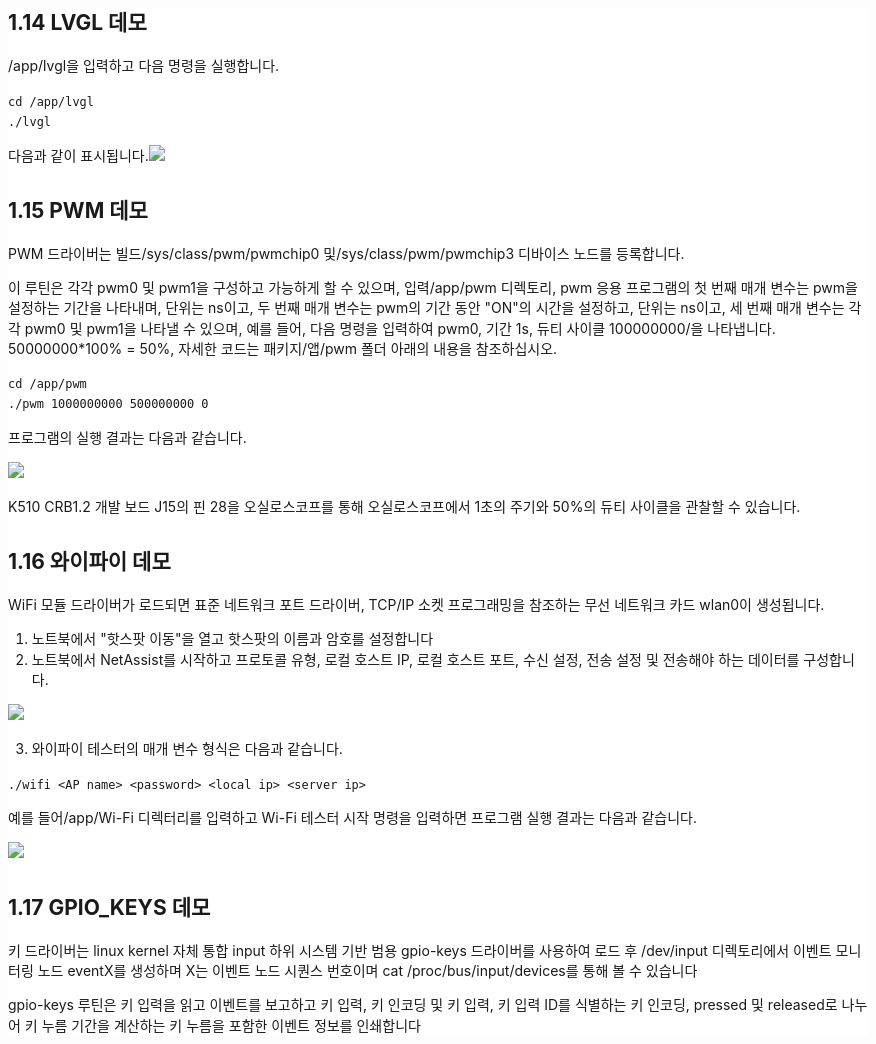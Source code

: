 ## 1.14 LVGL 데모

/app/lvgl을 입력하고 다음 명령을 실행합니다.

```shell
cd /app/lvgl
./lvgl
```

다음과 같이 표시됩니다.![](../zh/images/sdk_application/image_lvgl.png)

## 1.15 PWM 데모

PWM 드라이버는 빌드/sys/class/pwm/pwmchip0 및/sys/class/pwm/pwmchip3 디바이스 노드를 등록합니다.

이 루틴은 각각 pwm0 및 pwm1을 구성하고 가능하게 할 수 있으며, 입력/app/pwm 디렉토리, pwm 응용 프로그램의 첫 번째 매개 변수는 pwm을 설정하는 기간을 나타내며, 단위는 ns이고, 두 번째 매개 변수는 pwm의 기간 동안 "ON"의 시간을 설정하고, 단위는 ns이고, 세 번째 매개 변수는 각각 pwm0 및 pwm1을 나타낼 수 있으며, 예를 들어, 다음 명령을 입력하여 pwm0, 기간 1s, 듀티 사이클 100000000/을 나타냅니다. 50000000*100% = 50%, 자세한 코드는 패키지/앱/pwm 폴더 아래의 내용을 참조하십시오.

```shell
cd /app/pwm
./pwm 1000000000 500000000 0
```

프로그램의 실행 결과는 다음과 같습니다.

![](../zh/images/sdk_application/image-pwm.png)

K510 CRB1.2 개발 보드 J15의 핀 28을 오실로스코프를 통해 오실로스코프에서 1초의 주기와 50%의 듀티 사이클을 관찰할 수 있습니다.

## 1.16 와이파이 데모

WiFi 모듈 드라이버가 로드되면 표준 네트워크 포트 드라이버, TCP/IP 소켓 프로그래밍을 참조하는 무선 네트워크 카드 wlan0이 생성됩니다.

1) 노트북에서 "핫스팟 이동"을 열고 핫스팟의 이름과 암호를 설정합니다
2) 노트북에서 NetAssist를 시작하고 프로토콜 유형, 로컬 호스트 IP, 로컬 호스트 포트, 수신 설정, 전송 설정 및 전송해야 하는 데이터를 구성합니다.

![](../zh/images/sdk_application/image_wifi_1.png)

3) 와이파이 테스터의 매개 변수 형식은 다음과 같습니다.

```shell
./wifi <AP name> <password> <local ip> <server ip>
```

예를 들어/app/Wi-Fi 디렉터리를 입력하고 Wi-Fi 테스터 시작 명령을 입력하면 프로그램 실행 결과는 다음과 같습니다.

![](../zh/images/sdk_application/image_wifi_2.png)

## 1.17 GPIO_KEYS 데모

키 드라이버는 linux kernel 자체 통합 input 하위 시스템 기반 범용 gpio-keys 드라이버를 사용하여 로드 후 /dev/input 디렉토리에서 이벤트 모니터링 노드 eventX를 생성하며 X는 이벤트 노드 시퀀스 번호이며 cat /proc/bus/input/devices를 통해 볼 수 있습니다

gpio-keys 루틴은 키 입력을 읽고 이벤트를 보고하고 키 입력, 키 인코딩 및 키 입력, 키 입력 ID를 식별하는 키 인코딩, pressed 및 released로 나누어 키 누름 기간을 계산하는 키 누름을 포함한 이벤트 정보를 인쇄합니다
